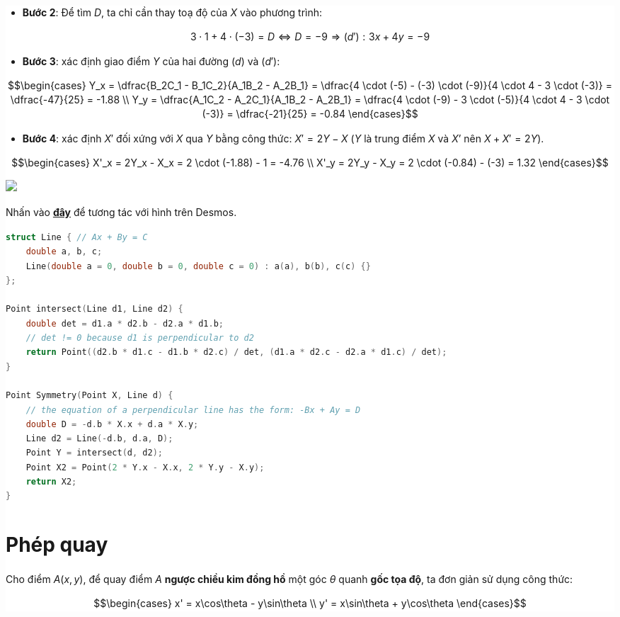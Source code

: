 - **Bước 2**: Để tìm $D$, ta chỉ cần thay toạ độ của $X$ vào phương trình:

$$3 \cdot 1 + 4 \cdot (-3) = D \iff D = -9 \Rightarrow (d'):3x + 4y = -9$$

- **Bước 3**: xác định giao điểm $Y$ của hai đường $(d)$ và $(d')$:

$$\begin{cases}
Y_x = \dfrac{B_2C_1 - B_1C_2}{A_1B_2 - A_2B_1} =
\dfrac{4 \cdot (-5) - (-3) \cdot (-9)}{4 \cdot 4 - 3 \cdot (-3)} =
\dfrac{-47}{25} = -1.88 \\
Y_y = \dfrac{A_1C_2 - A_2C_1}{A_1B_2 - A_2B_1} = 
\dfrac{4 \cdot (-9) - 3 \cdot (-5)}{4 \cdot 4 - 3 \cdot (-3)} =
\dfrac{-21}{25} = -0.84
\end{cases}$$

- **Bước 4**: xác định $X'$ đối xứng với $X$ qua $Y$ bằng công thức:
$X' = 2Y - X$ ($Y$ là trung điểm $X$ và $X’$ nên $X + X' = 2Y$).

$$\begin{cases}
X'_x = 2Y_x - X_x = 2 \cdot (-1.88) - 1 = -4.76 \\
X'_y = 2Y_y - X_y = 2 \cdot (-0.84) - (-3) = 1.32
\end{cases}$$

![](https://i.imgur.com/wDQu2gx.png)

Nhấn vào [**đây**][symmetry] để tương tác với hình trên Desmos.

```cpp
struct Line { // Ax + By = C
    double a, b, c;
    Line(double a = 0, double b = 0, double c = 0) : a(a), b(b), c(c) {}
};

Point intersect(Line d1, Line d2) {
    double det = d1.a * d2.b - d2.a * d1.b;
    // det != 0 because d1 is perpendicular to d2
    return Point((d2.b * d1.c - d1.b * d2.c) / det, (d1.a * d2.c - d2.a * d1.c) / det);
}

Point Symmetry(Point X, Line d) {
    // the equation of a perpendicular line has the form: -Bx + Ay = D
    double D = -d.b * X.x + d.a * X.y;
    Line d2 = Line(-d.b, d.a, D);
    Point Y = intersect(d, d2);
    Point X2 = Point(2 * Y.x - X.x, 2 * Y.y - X.y);
    return X2;
}
```

# Phép quay
Cho điểm $A(x,y)$, để quay điểm $A$ **ngược chiều kim đồng hồ** một góc $\theta$ quanh **gốc tọa độ**, ta đơn giản sử dụng công thức:

$$\begin{cases}
x' = x\cos\theta - y\sin\theta \\
y' = x\sin\theta + y\cos\theta
\end{cases}$$


[intersect]:  https://www.desmos.com/calculator/lvmr5hulij
[circle]:     https://www.desmos.com/calculator/dlumjpoue3
[pendicular]: https://www.desmos.com/calculator/2qrirvdzmc
[symmetry]:   https://www.desmos.com/calculator/6buimwzjzq
[rotation1]:  https://www.desmos.com/calculator/byol69tsay
[rotation2]:  https://www.desmos.com/calculator/rcs6z4pous